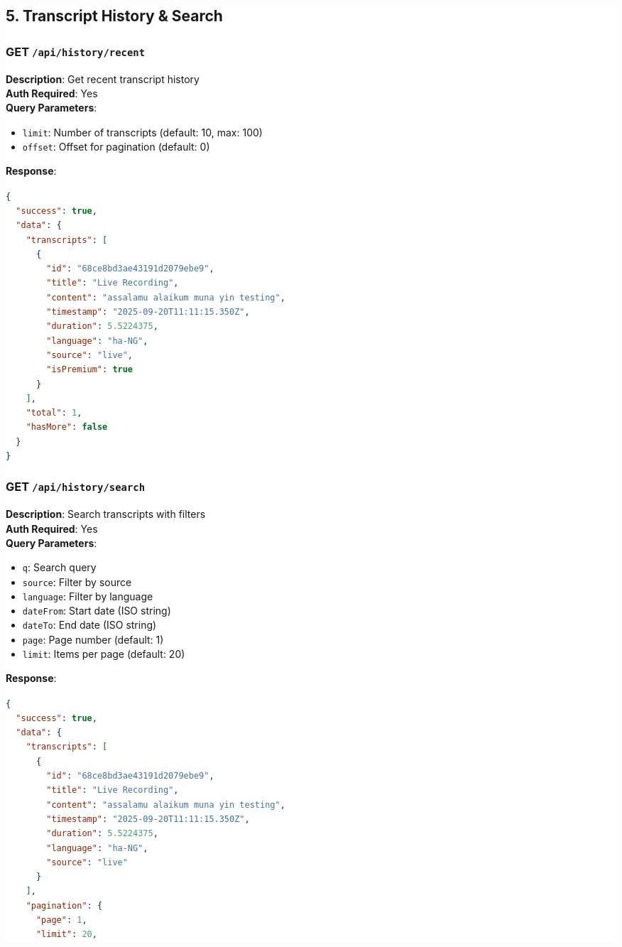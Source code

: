 
## 5. **Transcript History & Search**

### **GET** `/api/history/recent`
**Description**: Get recent transcript history  
**Auth Required**: Yes  
**Query Parameters**:
- `limit`: Number of transcripts (default: 10, max: 100)
- `offset`: Offset for pagination (default: 0)

**Response**:
```json
{
  "success": true,
  "data": {
    "transcripts": [
      {
        "id": "68ce8bd3ae43191d2079ebe9",
        "title": "Live Recording",
        "content": "assalamu alaikum muna yin testing",
        "timestamp": "2025-09-20T11:11:15.350Z",
        "duration": 5.5224375,
        "language": "ha-NG",
        "source": "live",
        "isPremium": true
      }
    ],
    "total": 1,
    "hasMore": false
  }
}
```

### **GET** `/api/history/search`
**Description**: Search transcripts with filters  
**Auth Required**: Yes  
**Query Parameters**:
- `q`: Search query
- `source`: Filter by source
- `language`: Filter by language
- `dateFrom`: Start date (ISO string)
- `dateTo`: End date (ISO string)
- `page`: Page number (default: 1)
- `limit`: Items per page (default: 20)

**Response**:
```json
{
  "success": true,
  "data": {
    "transcripts": [
      {
        "id": "68ce8bd3ae43191d2079ebe9",
        "title": "Live Recording",
        "content": "assalamu alaikum muna yin testing",
        "timestamp": "2025-09-20T11:11:15.350Z",
        "duration": 5.5224375,
        "language": "ha-NG",
        "source": "live"
      }
    ],
    "pagination": {
      "page": 1,
      "limit": 20,
```